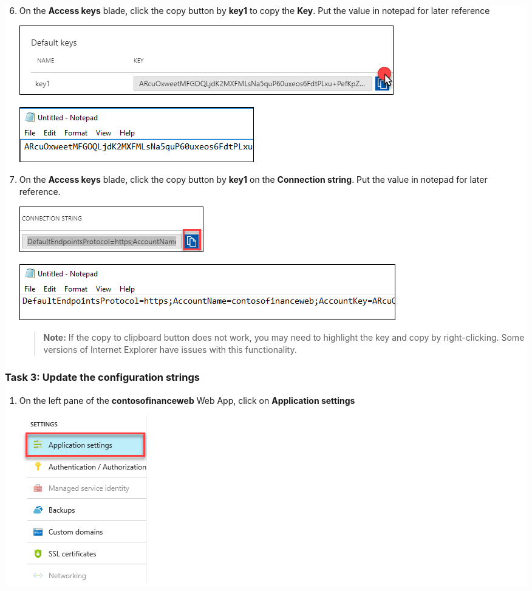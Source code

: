 6.  On the **Access keys** blade, click the copy button by **key1** to copy the **Key**. Put the value in notepad for later reference

    ![The Key 1 copy button is selected.](images/Hands-onlabstep-by-step-AzureStackimages/media/image117.png "Key 1 copy button")

    ![Key1 displays in Notepad.](images/Hands-onlabstep-by-step-AzureStackimages/media/image118.png "Notepad")

7.  On the **Access keys** blade, click the copy button by **key1** on the **Connection string**. Put the value in notepad for later reference.

    ![The Connection string copy button is selected.](images/Hands-onlabstep-by-step-AzureStackimages/media/image119.png "Connection string copy button")

    ![In Notepad, the connection string displays.](images/Hands-onlabstep-by-step-AzureStackimages/media/image120.png "Notepad")

    > **Note:** If the copy to clipboard button does not work, you may need to highlight the key and copy by right-clicking. Some versions of Internet Explorer have issues with this functionality.

### Task 3: Update the configuration strings

1.  On the left pane of the **contosofinanceweb** Web App, click on **Application settings**

    ![Under Settings, Application settings is selected.](images/Hands-onlabstep-by-step-AzureStackimages/media/image121.png "Settings section")
